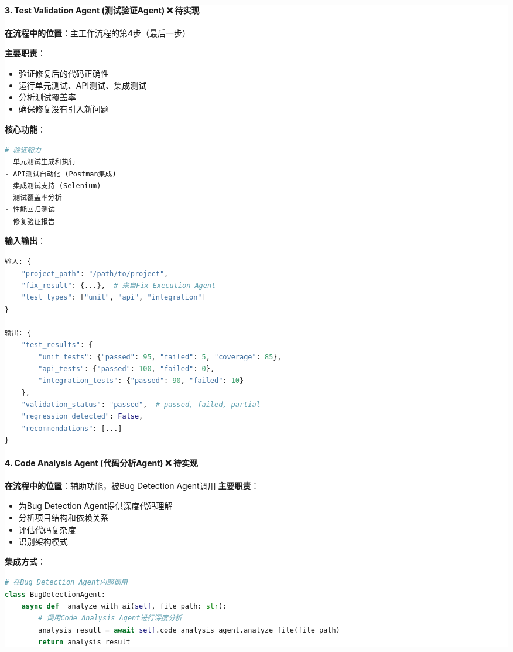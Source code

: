 #### 3. **Test Validation Agent (测试验证Agent)** ❌ 待实现

**在流程中的位置**：主工作流程的第4步（最后一步）

**主要职责**：
- 验证修复后的代码正确性
- 运行单元测试、API测试、集成测试
- 分析测试覆盖率
- 确保修复没有引入新问题

**核心功能**：
```python
# 验证能力
- 单元测试生成和执行
- API测试自动化 (Postman集成)
- 集成测试支持 (Selenium)
- 测试覆盖率分析
- 性能回归测试
- 修复验证报告
```

**输入输出**：
```python
输入: {
    "project_path": "/path/to/project",
    "fix_result": {...},  # 来自Fix Execution Agent
    "test_types": ["unit", "api", "integration"]
}

输出: {
    "test_results": {
        "unit_tests": {"passed": 95, "failed": 5, "coverage": 85},
        "api_tests": {"passed": 100, "failed": 0},
        "integration_tests": {"passed": 90, "failed": 10}
    },
    "validation_status": "passed",  # passed, failed, partial
    "regression_detected": False,
    "recommendations": [...]
}
```

#### 4. **Code Analysis Agent (代码分析Agent)** ❌ 待实现

**在流程中的位置**：辅助功能，被Bug Detection Agent调用
**主要职责**：
- 为Bug Detection Agent提供深度代码理解
- 分析项目结构和依赖关系
- 评估代码复杂度
- 识别架构模式

**集成方式**：
```python
# 在Bug Detection Agent内部调用
class BugDetectionAgent:
    async def _analyze_with_ai(self, file_path: str):
        # 调用Code Analysis Agent进行深度分析
        analysis_result = await self.code_analysis_agent.analyze_file(file_path)
        return analysis_result
```
